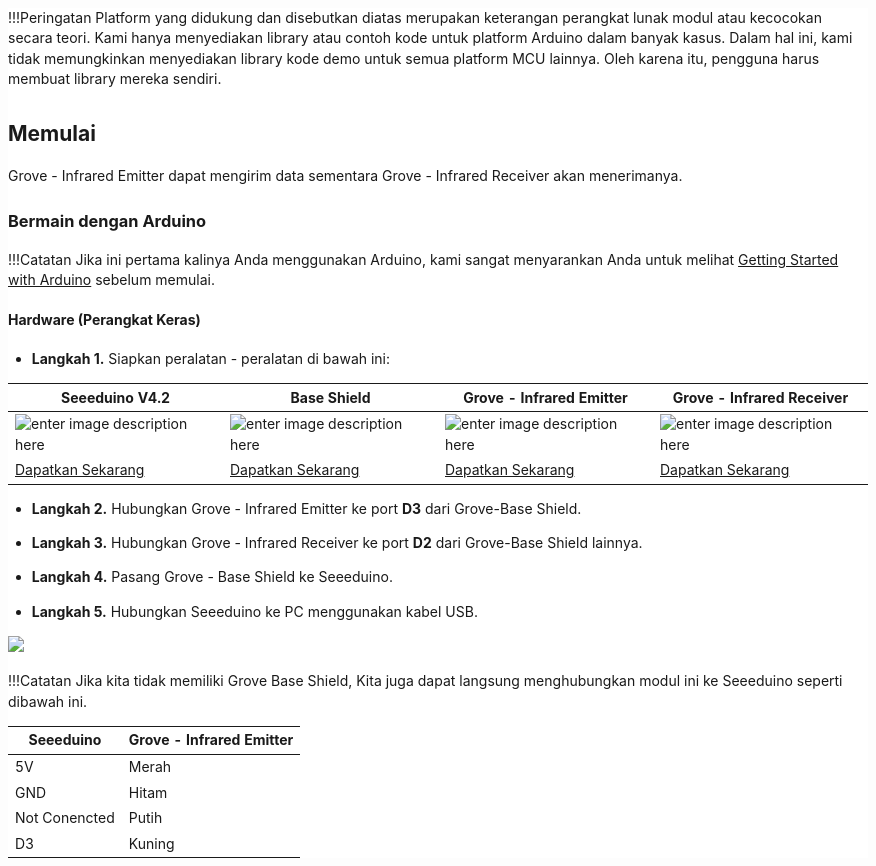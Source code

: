 !!!Peringatan
    Platform yang didukung dan disebutkan diatas merupakan keterangan perangkat lunak modul atau kecocokan secara teori. Kami hanya menyediakan library atau contoh kode untuk platform Arduino dalam banyak kasus. Dalam hal ini, kami tidak memungkinkan menyediakan library kode demo untuk semua platform MCU lainnya. Oleh karena itu, pengguna harus membuat library mereka sendiri.




## Memulai

Grove - Infrared Emitter dapat mengirim data sementara Grove - Infrared Receiver akan menerimanya.


### Bermain dengan Arduino

!!!Catatan
    Jika ini pertama kalinya Anda menggunakan Arduino, kami sangat menyarankan Anda untuk melihat [Getting Started with Arduino](http://wiki.seeedstudio.com/Getting_Started_with_Arduino/) sebelum memulai.


#### Hardware (Perangkat Keras)

- **Langkah 1.** Siapkan peralatan - peralatan di bawah ini:

| Seeeduino V4.2 | Base Shield| Grove - Infrared Emitter | Grove - Infrared Receiver
|--------------|-------------|-----------------|-----|
|![enter image description here](https://github.com/SeeedDocument/wiki_english/raw/master/docs/images/seeeduinoX2.png)|![enter image description here](https://github.com/SeeedDocument/wiki_english/raw/master/docs/images/baseshiledX2.png)|![enter image description here](https://github.com/SeeedDocument/Grove-Infrared_Emitter/raw/master/img/thumbnail.jpg)|![enter image description here](https://github.com/SeeedDocument/Grove-Infrared_Receiver/raw/master/img/little.jpg)|
|[Dapatkan Sekarang](http://www.seeedstudio.com/Seeeduino-V4.2-p-2517.html)|[Dapatkan Sekarang](https://www.seeedstudio.com/Base-Shield-V2-p-1378.html)|[Dapatkan Sekarang](https://www.seeedstudio.com/Grove-Infrared-Emitter-p-993.html)|[Dapatkan Sekarang](https://www.seeedstudio.com/Grove-Infrared-Receiver-p-994.html)|

- **Langkah 2.** Hubungkan Grove - Infrared Emitter ke port **D3** dari Grove-Base Shield.
              
- **Langkah 3.** Hubungkan Grove - Infrared Receiver ke port **D2** dari Grove-Base Shield lainnya.

- **Langkah 4.** Pasang Grove - Base Shield ke Seeeduino.

- **Langkah 5.** Hubungkan Seeeduino ke PC menggunakan kabel USB.


![](https://github.com/SeeedDocument/Grove-Infrared_Emitter/raw/master/img/connect.jpg)


!!!Catatan
	Jika kita tidak memiliki Grove Base Shield, Kita juga dapat langsung menghubungkan modul ini ke Seeeduino seperti dibawah ini.



| Seeeduino       | Grove - Infrared Emitter |
|---------------|-------------------------|
| 5V           | Merah                    |
| GND           | Hitam                   |
| Not Conencted | Putih                   |
| D3            | Kuning                  |

